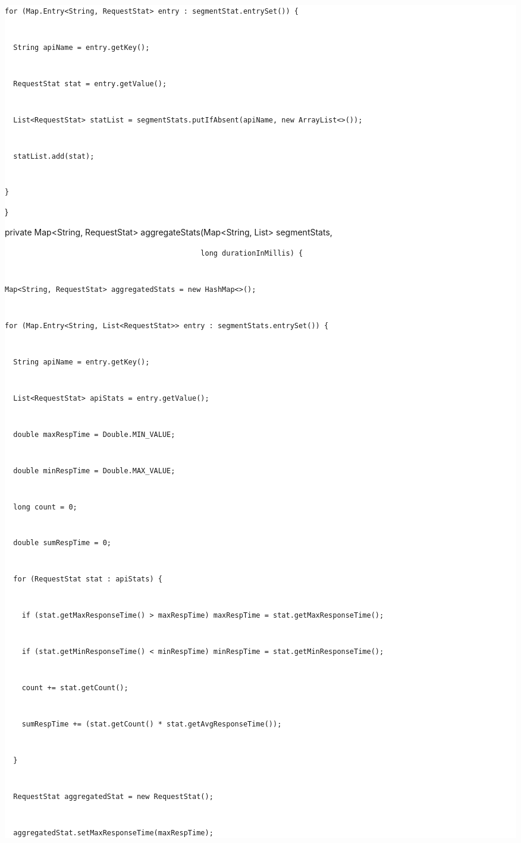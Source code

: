     for (Map.Entry<String, RequestStat> entry : segmentStat.entrySet()) {


      String apiName = entry.getKey();


      RequestStat stat = entry.getValue();


      List<RequestStat> statList = segmentStats.putIfAbsent(apiName, new ArrayList<>());


      statList.add(stat);


    }


  }


  private Map<String, RequestStat> aggregateStats(Map<String, List<RequestStat>> segmentStats,


                                                  long durationInMillis) {


    Map<String, RequestStat> aggregatedStats = new HashMap<>();


    for (Map.Entry<String, List<RequestStat>> entry : segmentStats.entrySet()) {


      String apiName = entry.getKey();


      List<RequestStat> apiStats = entry.getValue();


      double maxRespTime = Double.MIN_VALUE;


      double minRespTime = Double.MAX_VALUE;


      long count = 0;


      double sumRespTime = 0;


      for (RequestStat stat : apiStats) {


        if (stat.getMaxResponseTime() > maxRespTime) maxRespTime = stat.getMaxResponseTime();


        if (stat.getMinResponseTime() < minRespTime) minRespTime = stat.getMinResponseTime();


        count += stat.getCount();


        sumRespTime += (stat.getCount() * stat.getAvgResponseTime());


      }


      RequestStat aggregatedStat = new RequestStat();


      aggregatedStat.setMaxResponseTime(maxRespTime);
